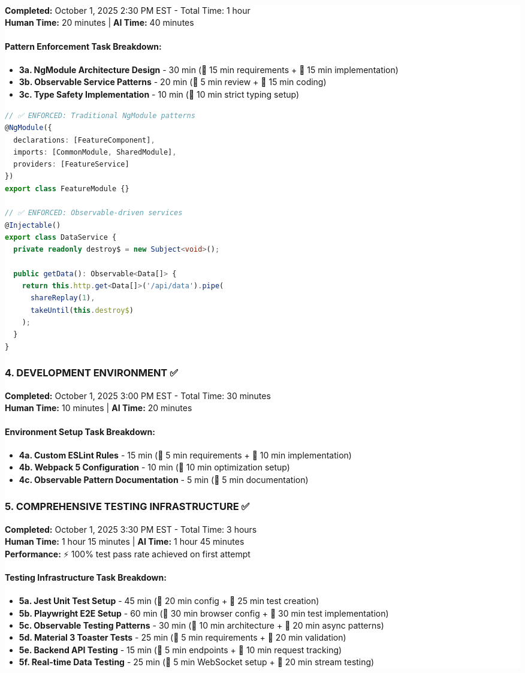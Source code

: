 **Completed:** October 1, 2025 2:30 PM EST - Total Time: 1 hour  
**Human Time:** 20 minutes | **AI Time:** 40 minutes

#### **Pattern Enforcement Task Breakdown:**

- **3a. NgModule Architecture Design** - 30 min (👤 15 min requirements + 🤖 15 min implementation)
- **3b. Observable Service Patterns** - 20 min (👤 5 min review + 🤖 15 min coding)
- **3c. Type Safety Implementation** - 10 min (🤖 10 min strict typing setup)

```typescript
// ✅ ENFORCED: Traditional NgModule patterns
@NgModule({
  declarations: [FeatureComponent],
  imports: [CommonModule, SharedModule],
  providers: [FeatureService]
})
export class FeatureModule {}

// ✅ ENFORCED: Observable-driven services
@Injectable()
export class DataService {
  private readonly destroy$ = new Subject<void>();
  
  public getData(): Observable<Data[]> {
    return this.http.get<Data[]>('/api/data').pipe(
      shareReplay(1),
      takeUntil(this.destroy$)
    );
  }
}
```

### **4. DEVELOPMENT ENVIRONMENT** ✅

**Completed:** October 1, 2025 3:00 PM EST - Total Time: 30 minutes  
**Human Time:** 10 minutes | **AI Time:** 20 minutes

#### **Environment Setup Task Breakdown:**

- **4a. Custom ESLint Rules** - 15 min (👤 5 min requirements + 🤖 10 min implementation)
- **4b. Webpack 5 Configuration** - 10 min (🤖 10 min optimization setup)
- **4c. Observable Pattern Documentation** - 5 min (🤖 5 min documentation)

### **5. COMPREHENSIVE TESTING INFRASTRUCTURE** ✅

**Completed:** October 1, 2025 3:30 PM EST - Total Time: 3 hours  
**Human Time:** 1 hour 15 minutes | **AI Time:** 1 hour 45 minutes  
**Performance:** ⚡ 100% test pass rate achieved on first attempt

#### **Testing Infrastructure Task Breakdown:**

- **5a. Jest Unit Test Setup** - 45 min (👤 20 min config + 🤖 25 min test creation)
- **5b. Playwright E2E Setup** - 60 min (👤 30 min browser config + 🤖 30 min test implementation)
- **5c. Observable Testing Patterns** - 30 min (👤 10 min architecture + 🤖 20 min async patterns)
- **5d. Material 3 Toaster Tests** - 25 min (👤 5 min requirements + 🤖 20 min validation)
- **5e. Backend API Testing** - 15 min (👤 5 min endpoints + 🤖 10 min request tracking)
- **5f. Real-time Data Testing** - 25 min (👤 5 min WebSocket setup + 🤖 20 min stream testing)
